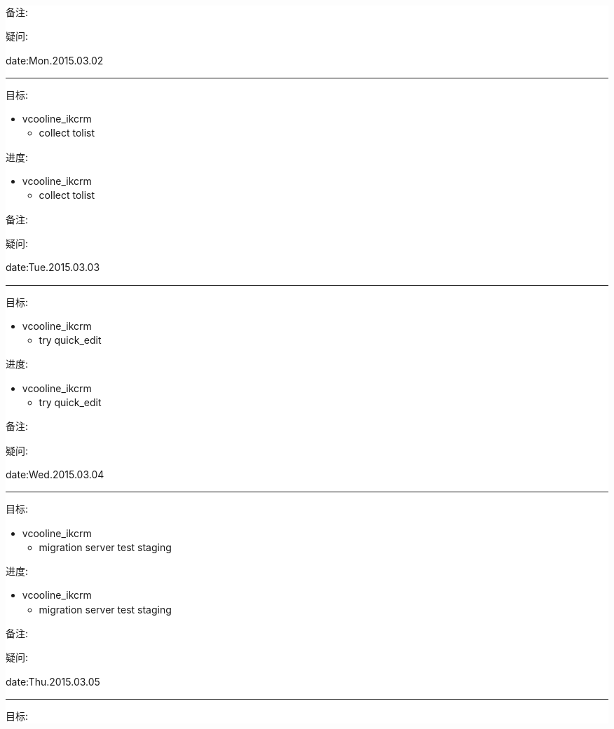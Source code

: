 备注:

疑问:

date:Mon.2015.03.02

---------------------------------

目标:

- vcooline_ikcrm
  - collect tolist

进度:

- vcooline_ikcrm
  - collect tolist

备注:

疑问:

date:Tue.2015.03.03

---------------------------------

目标:

- vcooline_ikcrm
  - try quick_edit

进度:

- vcooline_ikcrm
  - try quick_edit

备注:

疑问:

date:Wed.2015.03.04

---------------------------------

目标:

- vcooline_ikcrm
  - migration server test staging

进度:

- vcooline_ikcrm
  - migration server test staging

备注:

疑问:

date:Thu.2015.03.05

---------------------------------

目标:
